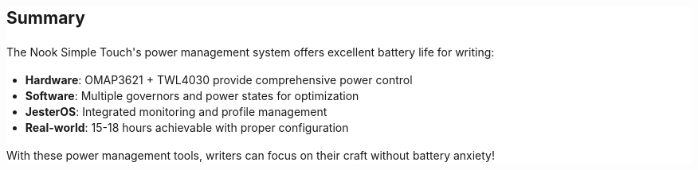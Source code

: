 ## Summary

The Nook Simple Touch's power management system offers excellent battery life for writing:
- **Hardware**: OMAP3621 + TWL4030 provide comprehensive power control
- **Software**: Multiple governors and power states for optimization
- **JesterOS**: Integrated monitoring and profile management
- **Real-world**: 15-18 hours achievable with proper configuration

With these power management tools, writers can focus on their craft without battery anxiety!